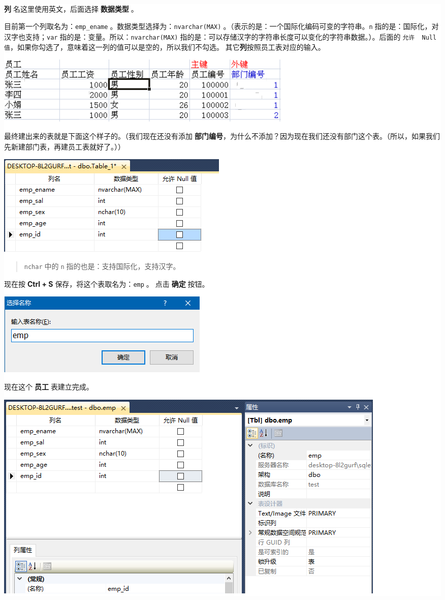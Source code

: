 **列** 名这里使用英文，后面选择 **数据类型** 。

目前第一个列取名为：`emp_ename` 。数据类型选择为：`nvarchar(MAX)` 。（表示的是：一个国际化编码可变的字符串。`n` 指的是：国际化，对汉字也支持；`var` 指的是：变量。所以：`nvarchar(MAX)` 指的是：可以存储汉字的字符串长度可以变化的字符串数据。）。后面的 `允许  Null 值`，如果你勾选了，意味着这一列的值可以是空的，所以我们不勾选。
其它**列**按照员工表对应的输入。

![Alt text](/images/2016-10-11-SQL-Learning-008-How-to-build-tables-and-build-primary-foreign-key-constraints-through-graphical-interface/1476181807481.png)

最终建出来的表就是下面这个样子的。（我们现在还没有添加 **部门编号**，为什么不添加？因为现在我们还没有部门这个表。（所以，如果我们先新建部门表，再建员工表就好了。））

![Alt text](/images/2016-10-11-SQL-Learning-008-How-to-build-tables-and-build-primary-foreign-key-constraints-through-graphical-interface/1476181822333.png)

> `nchar` 中的 `n` 指的也是：支持国际化，支持汉字。

现在按 **Ctrl + S** 保存，将这个表取名为：`emp` 。 点击 **确定** 按钮。

![Alt text](/images/2016-10-11-SQL-Learning-008-How-to-build-tables-and-build-primary-foreign-key-constraints-through-graphical-interface/1476182492779.png)

现在这个 **员工** 表建立完成。

![Alt text](/images/2016-10-11-SQL-Learning-008-How-to-build-tables-and-build-primary-foreign-key-constraints-through-graphical-interface/1476182514880.png)
